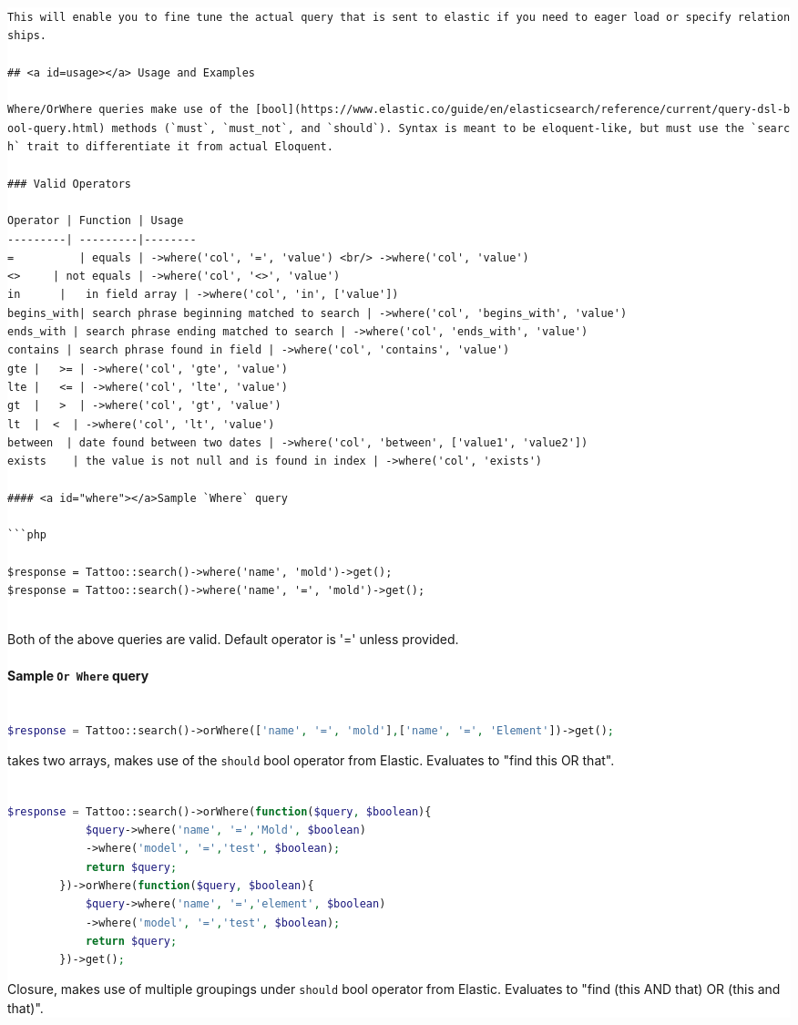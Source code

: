 ```
This will enable you to fine tune the actual query that is sent to elastic if you need to eager load or specify relationships.
 
## <a id=usage></a> Usage and Examples

Where/OrWhere queries make use of the [bool](https://www.elastic.co/guide/en/elasticsearch/reference/current/query-dsl-bool-query.html) methods (`must`, `must_not`, and `should`). Syntax is meant to be eloquent-like, but must use the `search` trait to differentiate it from actual Eloquent.

### Valid Operators

Operator | Function | Usage
---------| ---------|--------	
=		   | equals | ->where('col', '=', 'value') <br/> ->where('col', 'value')
<>	   | not equals | ->where('col', '<>', 'value')
in		|	in field array | ->where('col', 'in', ['value'])
begins_with| search phrase beginning matched to search | ->where('col', 'begins_with', 'value')
ends_with | search phrase ending matched to search | ->where('col', 'ends_with', 'value')
contains | search phrase found in field | ->where('col', 'contains', 'value')
gte |	>= | ->where('col', 'gte', 'value')
lte	|	<= | ->where('col', 'lte', 'value')
gt	|	>  | ->where('col', 'gt', 'value')
lt	|  <  | ->where('col', 'lt', 'value')
between  | date found between two dates | ->where('col', 'between', ['value1', 'value2'])
exists	  | the value is not null and is found in index | ->where('col', 'exists')

#### <a id="where"></a>Sample `Where` query

```php

$response = Tattoo::search()->where('name', 'mold')->get();
$response = Tattoo::search()->where('name', '=', 'mold')->get();


```

Both of the above queries are valid. Default operator is '=' unless provided. 

#### <a id="orWhere"></a>Sample `Or Where` query

```php

$response = Tattoo::search()->orWhere(['name', '=', 'mold'],['name', '=', 'Element'])->get();


```
takes two arrays, makes use of the `should` bool operator from Elastic. Evaluates to "find this OR that".

```php

$response = Tattoo::search()->orWhere(function($query, $boolean){
            $query->where('name', '=','Mold', $boolean)
            ->where('model', '=','test', $boolean);
            return $query;
        })->orWhere(function($query, $boolean){
            $query->where('name', '=','element', $boolean)
            ->where('model', '=','test', $boolean);
            return $query;
        })->get();


```
Closure, makes use of multiple groupings under `should` bool operator from Elastic. Evaluates to "find (this AND that) OR (this and that)".

